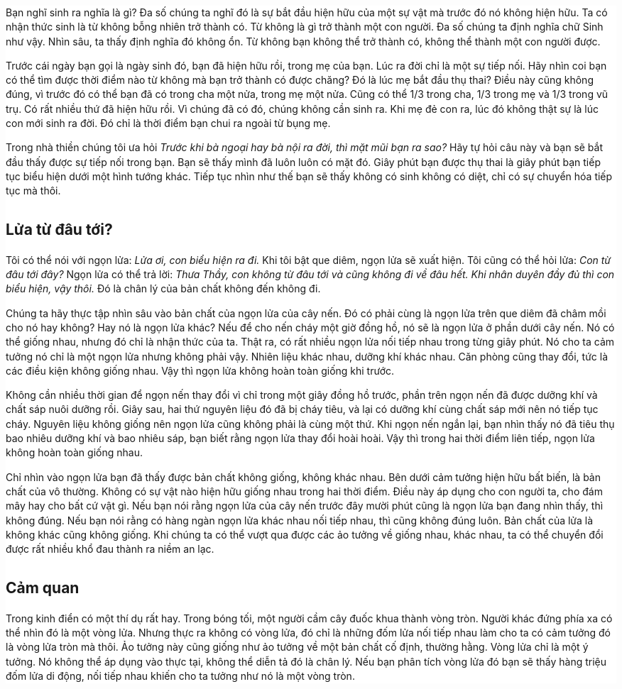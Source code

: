 Bạn nghĩ sinh ra nghĩa là gì? Đa số chúng ta nghĩ đó là sự bắt đầu hiện hữu của một sự vật mà trước đó nó không hiện hữu. Ta có nhận thức sinh là từ không bỗng nhiên trở thành có. Từ không là gì trở thành một con người. Đa số chúng ta định nghĩa chữ Sinh như vậy. Nhìn sâu, ta thấy định nghĩa đó không ổn. Từ không bạn không thể trở thành có, không thể thành một con người được.

Trước cái ngày bạn gọi là ngày sinh đó, bạn đã hiện hữu rồi, trong mẹ của bạn. Lúc ra đời chỉ là một sự tiếp nối. Hãy nhìn coi bạn có thể tìm được thời điểm nào từ không mà bạn trở thành có được chăng? Đó là lúc mẹ bắt đầu thụ thai? Điều này cũng không đúng, vì trước đó có thể bạn đã có trong cha một nửa, trong mẹ một nửa. Cũng có thể 1/3 trong cha, 1/3 trong mẹ và 1/3 trong vũ trụ. Có rất nhiều thứ đã hiện hữu rồi. Vì chúng đã có đó, chúng không cần sinh ra. Khi mẹ đẻ con ra, lúc đó không thật sự là lúc con mới sinh ra đời. Đó chỉ là thời điểm bạn chui ra ngoài từ bụng mẹ.

Trong nhà thiền chúng tôi ưa hỏi _Trước khi bà ngoại hay bà nội ra đời, thì mặt mũi bạn ra sao?_ Hãy tự hỏi câu này và bạn sẽ bắt đầu thấy được sự tiếp nối trong bạn. Bạn sẽ thấy mình đã luôn luôn có mặt đó. Giây phút bạn được thụ thai là giây phút bạn tiếp tục biểu hiện dưới một hình tướng khác. Tiếp tục nhìn như thế bạn sẽ thấy không có sinh không có diệt, chỉ có sự chuyển hóa tiếp tục mà thôi.

## Lửa từ đâu tới?

Tôi có thể nói với ngọn lửa: _Lửa ơi, con biểu hiện ra đi._ Khi tôi bật que diêm, ngọn lửa sẽ xuất hiện. Tôi cũng có thể hỏi lửa: _Con từ đâu tới đây?_ Ngọn lửa có thể trả lời: _Thưa Thầy, con không từ đâu tới và cũng không đi về đâu hết. Khi nhân duyên đầy đủ thì con biểu hiện, vậy thôi._ Đó là chân lý của bản chất không đến không đi.

Chúng ta hãy thực tập nhìn sâu vào bản chất của ngọn lửa của cây nến. Đó có phải cùng là ngọn lửa trên que diêm đã châm mồi cho nó hay không? Hay nó là ngọn lửa khác? Nếu để cho nến cháy một giờ đồng hồ, nó sẽ là ngọn lửa ở phần dưới cây nến. Nó có thể giống nhau, nhưng đó chỉ là nhận thức của ta. Thật ra, có rất nhiều ngọn lửa nối tiếp nhau trong từng giây phút. Nó cho ta cảm tưởng nó chỉ là một ngọn lửa nhưng không phải vậy. Nhiên liệu khác nhau, dưỡng khí khác nhau. Căn phòng cũng thay đổi, tức là các điều kiện không giống nhau. Vậy thì ngọn lửa không hoàn toàn giống khi trước.

Không cần nhiều thời gian để ngọn nến thay đổi vì chỉ trong một giây đồng hồ trước, phần trên ngọn nến đã được dưỡng khí và chất sáp nuôi dưỡng rồi. Giây sau, hai thứ nguyên liệu đó đã bị cháy tiêu, và lại có dưỡng khí cùng chất sáp mới nên nó tiếp tục cháy. Nguyên liệu không giống nên ngọn lửa cũng không phải là cùng một thứ. Khi ngọn nến ngắn lại, bạn nhìn thấy nó đã tiêu thụ bao nhiêu dưỡng khí và bao nhiêu sáp, bạn biết rằng ngọn lửa thay đổi hoài hoài. Vậy thì trong hai thời điểm liên tiếp, ngọn lửa không hoàn toàn giống nhau.

Chỉ nhìn vào ngọn lửa bạn đã thấy được bản chất không giống, không khác nhau. Bên dưới cảm tưởng hiện hữu bất biến, là bản chất của vô thường. Không có sự vật nào hiện hữu giống nhau trong hai thời điểm. Điều này áp dụng cho con người ta, cho đám mây hay cho bất cứ vật gì. Nếu bạn nói rằng ngọn lửa của cây nến trước đây mười phút cũng là ngọn lửa bạn đang nhìn thấy, thì không đúng. Nếu bạn nói rằng có hàng ngàn ngọn lửa khác nhau nối tiếp nhau, thì cũng không đúng luôn. Bản chất của lửa là không khác cũng không giống. Khi chúng ta có thể vượt qua được các ảo tưởng về giống nhau, khác nhau, ta có thể chuyển đổi được rất nhiều khổ đau thành ra niềm an lạc.

## Cảm quan

Trong kinh điển có một thí dụ rất hay. Trong bóng tối, một người cầm cây đuốc khua thành vòng tròn. Người khác đứng phía xa có thể nhìn đó là một vòng lửa. Nhưng thực ra không có vòng lửa, đó chỉ là những đốm lửa nối tiếp nhau làm cho ta có cảm tưởng đó là vòng lửa tròn mà thôi. Ảo tưởng này cũng giống như ảo tưởng về một bản chất cố định, thường hằng. Vòng lửa chỉ là một ý tưởng. Nó không thể áp dụng vào thực tại, không thể diễn tả đó là chân lý. Nếu bạn phân tích vòng lửa đó bạn sẽ thấy hàng triệu đốm lửa di động, nối tiếp nhau khiến cho ta tưởng như nó là một vòng tròn.
